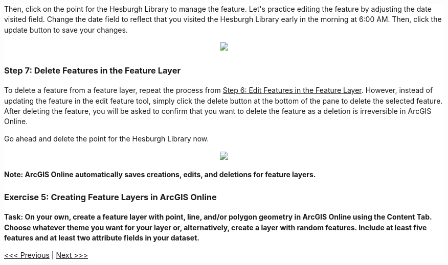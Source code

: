 Then, click on the point for the Hesburgh Library to manage the feature. Let's practice editing the feature by adjusting the date visited field. Change the date field to reflect that you visited the Hesburgh Library early in the morning at 6:00 AM. Then, click the update button to save your changes.

<p align="center">
  <img src="https://github.com/jacobmswisher/images/blob/main/ArcGIS%20Online/Figure%2036.JPG">
</p>

### Step 7: Delete Features in the Feature Layer

To delete a feature from a feature layer, repeat the process from [Step 6: Edit Features in the Feature Layer](#step-6-edit-features-in-the-feature-layer). However, instead of updating the feature in the edit feature tool, simply click the delete button at the bottom of the pane to delete the selected feature. After deleting the feature, you will be asked to confirm that you want to delete the feature as a deletion is irreversible in ArcGIS Online.

Go ahead and delete the point for the Hesburgh Library now.

<p align="center">
  <img src="https://github.com/jacobmswisher/images/blob/main/ArcGIS%20Online/Figure%2037.JPG">
</p>

**Note: ArcGIS Online automatically saves creations, edits, and deletions for feature layers.**

### Exercise 5: Creating Feature Layers in ArcGIS Online

**Task: On your own, create a feature layer with point, line, and/or polygon geometry in ArcGIS Online using the Content Tab. Choose whatever theme you want for your layer or, alternatively, create a layer with random features. Include at least five features and at least two attribute fields in your dataset.**

[<<< Previous](https://github.com/jacobmswisher/ArcGIS-Online/blob/main/Sections/Part%203%20-%20Gathering%20Spatial%20Data.md) | [Next >>>](https://github.com/jacobmswisher/ArcGIS-Online/blob/main/Sections/Part%205%20-%20Inquiry%20with%20Spatial%20Data.md)  

